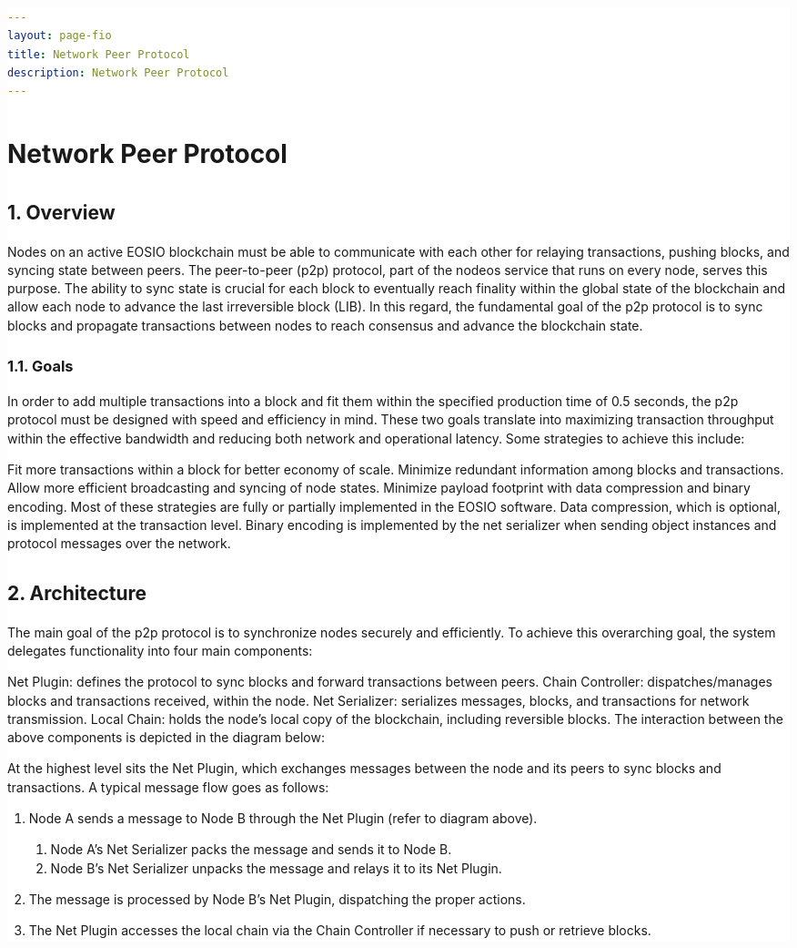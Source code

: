 ```yaml
---
layout: page-fio
title: Network Peer Protocol   
description: Network Peer Protocol 
---
```


# Network Peer Protocol
## 1. Overview
Nodes on an active EOSIO blockchain must be able to communicate with each other for relaying transactions, pushing blocks, and syncing state between peers. The peer-to-peer (p2p) protocol, part of the nodeos service that runs on every node, serves this purpose. The ability to sync state is crucial for each block to eventually reach finality within the global state of the blockchain and allow each node to advance the last irreversible block (LIB). In this regard, the fundamental goal of the p2p protocol is to sync blocks and propagate transactions between nodes to reach consensus and advance the blockchain state.

### 1.1. Goals
In order to add multiple transactions into a block and fit them within the specified production time of 0.5 seconds, the p2p protocol must be designed with speed and efficiency in mind. These two goals translate into maximizing transaction throughput within the effective bandwidth and reducing both network and operational latency. Some strategies to achieve this include:

Fit more transactions within a block for better economy of scale.
Minimize redundant information among blocks and transactions.
Allow more efficient broadcasting and syncing of node states.
Minimize payload footprint with data compression and binary encoding.
Most of these strategies are fully or partially implemented in the EOSIO software. Data compression, which is optional, is implemented at the transaction level. Binary encoding is implemented by the net serializer when sending object instances and protocol messages over the network.

## 2. Architecture
The main goal of the p2p protocol is to synchronize nodes securely and efficiently. To achieve this overarching goal, the system delegates functionality into four main components:

Net Plugin: defines the protocol to sync blocks and forward transactions between peers.
Chain Controller: dispatches/manages blocks and transactions received, within the node.
Net Serializer: serializes messages, blocks, and transactions for network transmission.
Local Chain: holds the node’s local copy of the blockchain, including reversible blocks.
The interaction between the above components is depicted in the diagram below:

At the highest level sits the Net Plugin, which exchanges messages between the node and its peers to sync blocks and transactions. A typical message flow goes as follows:

1. Node A sends a message to Node B through the Net Plugin (refer to diagram above).

    1. Node A’s Net Serializer packs the message and sends it to Node B.
    2. Node B’s Net Serializer unpacks the message and relays it to its Net Plugin.
2. The message is processed by Node B’s Net Plugin, dispatching the proper actions.
3. The Net Plugin accesses the local chain via the Chain Controller if necessary to push or retrieve blocks.
